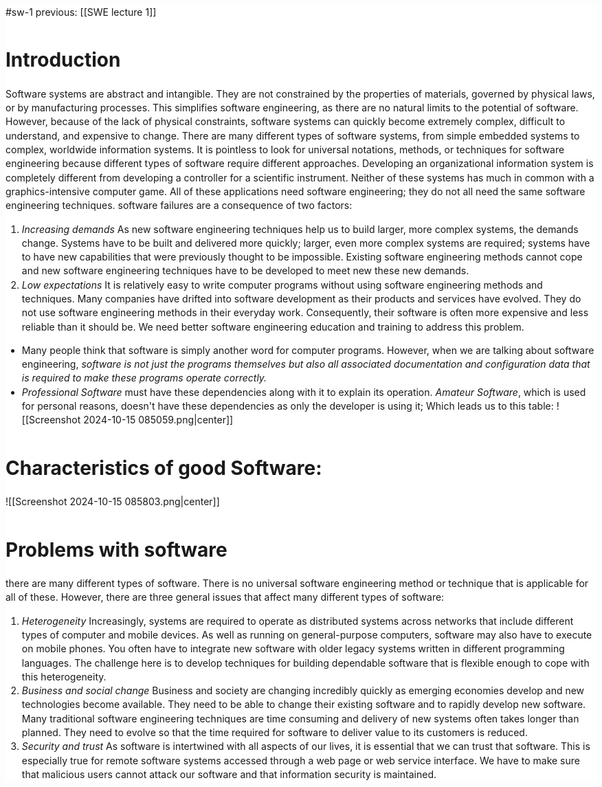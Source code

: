 #sw-1 
previous: [[SWE lecture 1]]
# Introduction
Software systems are abstract and intangible. They are not constrained by the properties of materials, governed by physical laws, or by manufacturing processes. This simplifies software engineering, as there are no natural limits to the potential of software. However, because of the lack of physical constraints, software systems can quickly become extremely complex, difficult to understand, and expensive to change. There are many different types of software systems, from simple embedded systems to complex, worldwide information systems. It is pointless to look for universal notations, methods, or techniques for software engineering because different types of software require different approaches. Developing an organizational information system is completely different from developing a controller for a scientific instrument. Neither of these systems has much in common with a graphics-intensive computer game. All of these applications need software engineering; they do not all need the same software engineering techniques.
 software failures are a consequence of two factors: 
 1. _Increasing demands_ As new software engineering techniques help us to build larger, more complex systems, the demands change. Systems have to be built and delivered more quickly; larger, even more complex systems are required; systems have to have new capabilities that were previously thought to be impossible. Existing software engineering methods cannot cope and new software engineering techniques have to be developed to meet new these new demands. 
 2. _Low expectations_ It is relatively easy to write computer programs without using software engineering methods and techniques. Many companies have drifted into software development as their products and services have evolved. They do not use software engineering methods in their everyday work. Consequently, their software is often more expensive and less reliable than it should be. We need better software engineering education and training to address this problem.

* Many people think that software is simply another word for computer programs. However, when we are talking about software engineering, _software is not just the programs themselves but also all associated documentation and configuration data that is required to make these programs operate correctly._
* _Professional Software_ must have these dependencies along with it to explain its operation. _Amateur Software_, which is used for personal reasons, doesn't have these dependencies as only the developer is using it; Which leads us to this table:
![[Screenshot 2024-10-15 085059.png|center]]
# Characteristics of good Software:
![[Screenshot 2024-10-15 085803.png|center]]
# Problems with software
there are many different types of software. There is no universal software engineering method or technique that is applicable for all of these. However, there are three general issues that affect many different types of software:
 1. _Heterogeneity_ Increasingly, systems are required to operate as distributed systems across networks that include different types of computer and mobile devices. As well as running on general-purpose computers, software may also have to execute on mobile phones. You often have to integrate new software with older legacy systems written in different programming languages. The challenge here is to develop techniques for building dependable software that is flexible enough to cope with this heterogeneity. 
 2. _Business and social change_ Business and society are changing incredibly quickly as emerging economies develop and new technologies become available. They need to be able to change their existing software and to rapidly develop new software. Many traditional software engineering techniques are time consuming and delivery of new systems often takes longer than planned. They need to evolve so that the time required for software to deliver value to its customers is reduced. 
 3. _Security and trust_ As software is intertwined with all aspects of our lives, it is essential that we can trust that software. This is especially true for remote software systems accessed through a web page or web service interface. We have to make sure that malicious users cannot attack our software and that information security is maintained.
